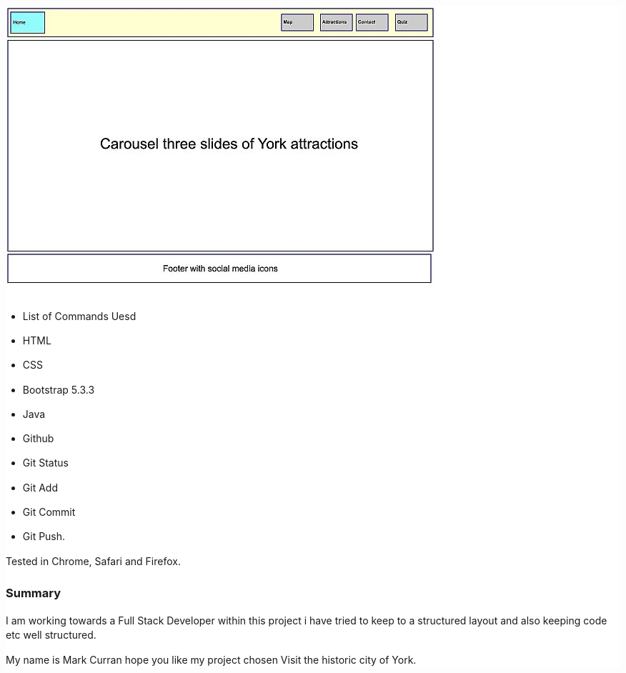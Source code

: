 ![alt text](/wireframes/Attractions.jpg "hero sample")


##

* List of Commands Uesd

* HTML
* CSS
* Bootstrap 5.3.3
* Java
* Github
* Git Status
* Git Add
* Git Commit
* Git Push.

Tested in Chrome, Safari and Firefox.


### Summary

I am working towards a Full Stack Developer within this project i have tried to keep to a structured layout and also keeping code etc well structured.

My name is Mark Curran hope you like my project chosen Visit the historic city of York.

